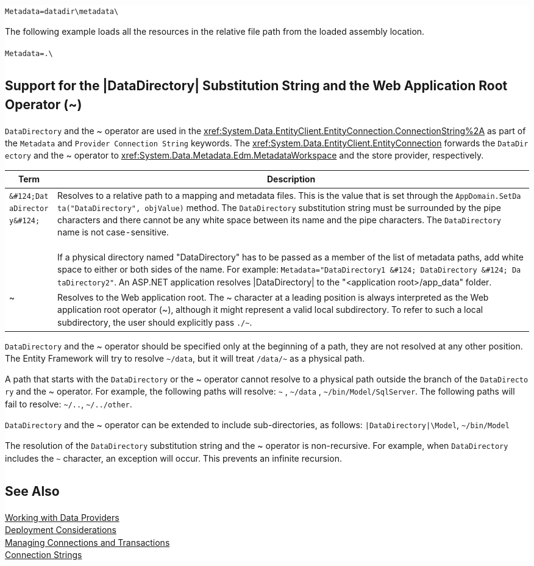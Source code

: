 ```  
Metadata=datadir\metadata\  
```  
  
 The following example loads all the resources in the relative file path from the loaded assembly location.  
  
```  
Metadata=.\  
```  
  
## Support for the &#124;DataDirectory&#124; Substitution String and the Web Application Root Operator (~)  
 `DataDirectory` and the ~ operator are used in the <xref:System.Data.EntityClient.EntityConnection.ConnectionString%2A> as part of the `Metadata` and `Provider Connection String` keywords. The <xref:System.Data.EntityClient.EntityConnection> forwards the `DataDirectory` and the ~ operator to <xref:System.Data.Metadata.Edm.MetadataWorkspace> and the store provider, respectively.  
  
|Term|Description|  
|----------|-----------------|  
|`&#124;DataDirectory&#124;`|Resolves to a relative path to a mapping and metadata files. This is the value that is set through the `AppDomain.SetData("DataDirectory", objValue)` method. The `DataDirectory` substitution string must be surrounded by the pipe characters and there cannot be any white space between its name and the pipe characters. The `DataDirectory` name is not case-sensitive.<br /><br /> If a physical directory named "DataDirectory" has to be passed as a member of the list of metadata paths, add white space to either or both sides of the name. For example: `Metadata="DataDirectory1 &#124; DataDirectory &#124; DataDirectory2"`. An ASP.NET application resolves &#124;DataDirectory&#124; to the "\<application root>/app_data" folder.|  
|~|Resolves to the Web application root. The ~ character at a leading position is always interpreted as the Web application root operator (~), although it might represent a valid local subdirectory. To refer to such a local subdirectory, the user should explicitly pass `./~`.|  
  
 `DataDirectory` and the ~ operator should be specified only at the beginning of a path, they are not resolved at any other position. The Entity Framework will try to resolve `~/data`, but it will treat `/data/~` as a physical path.  
  
 A path that starts with the `DataDirectory` or the ~ operator cannot resolve to a physical path outside the branch of the `DataDirectory` and the ~ operator. For example, the following paths will resolve: `~` , `~/data` , `~/bin/Model/SqlServer`. The following paths will fail to resolve: `~/..`, `~/../other`.  
  
 `DataDirectory` and the ~ operator can be extended to include sub-directories, as follows: `|DataDirectory|\Model`, `~/bin/Model`  
  
 The resolution of the `DataDirectory` substitution string and the ~ operator is non-recursive. For example, when `DataDirectory` includes the `~` character, an exception will occur. This prevents an infinite recursion.  
  
## See Also  
 [Working with Data Providers](../../../../../docs/framework/data/adonet/ef/working-with-data-providers.md)  
 [Deployment Considerations](../../../../../docs/framework/data/adonet/ef/deployment-considerations.md)  
 [Managing Connections and Transactions](https://msdn.microsoft.com/library/b6659d2a-9a45-4e98-acaa-d7a8029e5b99)  
 [Connection Strings](../../../../../docs/framework/data/adonet/connection-strings.md)

